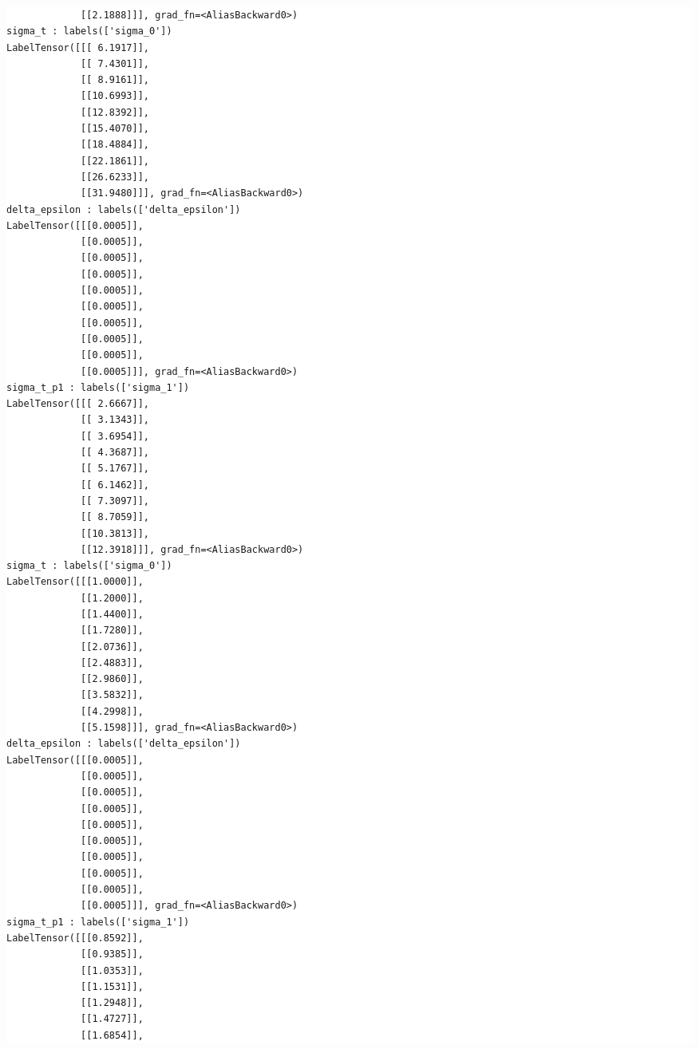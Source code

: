                  [[2.1888]]], grad_fn=<AliasBackward0>)
    sigma_t : labels(['sigma_0'])
    LabelTensor([[[ 6.1917]],
                 [[ 7.4301]],
                 [[ 8.9161]],
                 [[10.6993]],
                 [[12.8392]],
                 [[15.4070]],
                 [[18.4884]],
                 [[22.1861]],
                 [[26.6233]],
                 [[31.9480]]], grad_fn=<AliasBackward0>)
    delta_epsilon : labels(['delta_epsilon'])
    LabelTensor([[[0.0005]],
                 [[0.0005]],
                 [[0.0005]],
                 [[0.0005]],
                 [[0.0005]],
                 [[0.0005]],
                 [[0.0005]],
                 [[0.0005]],
                 [[0.0005]],
                 [[0.0005]]], grad_fn=<AliasBackward0>)
    sigma_t_p1 : labels(['sigma_1'])
    LabelTensor([[[ 2.6667]],
                 [[ 3.1343]],
                 [[ 3.6954]],
                 [[ 4.3687]],
                 [[ 5.1767]],
                 [[ 6.1462]],
                 [[ 7.3097]],
                 [[ 8.7059]],
                 [[10.3813]],
                 [[12.3918]]], grad_fn=<AliasBackward0>)
    sigma_t : labels(['sigma_0'])
    LabelTensor([[[1.0000]],
                 [[1.2000]],
                 [[1.4400]],
                 [[1.7280]],
                 [[2.0736]],
                 [[2.4883]],
                 [[2.9860]],
                 [[3.5832]],
                 [[4.2998]],
                 [[5.1598]]], grad_fn=<AliasBackward0>)
    delta_epsilon : labels(['delta_epsilon'])
    LabelTensor([[[0.0005]],
                 [[0.0005]],
                 [[0.0005]],
                 [[0.0005]],
                 [[0.0005]],
                 [[0.0005]],
                 [[0.0005]],
                 [[0.0005]],
                 [[0.0005]],
                 [[0.0005]]], grad_fn=<AliasBackward0>)
    sigma_t_p1 : labels(['sigma_1'])
    LabelTensor([[[0.8592]],
                 [[0.9385]],
                 [[1.0353]],
                 [[1.1531]],
                 [[1.2948]],
                 [[1.4727]],
                 [[1.6854]],